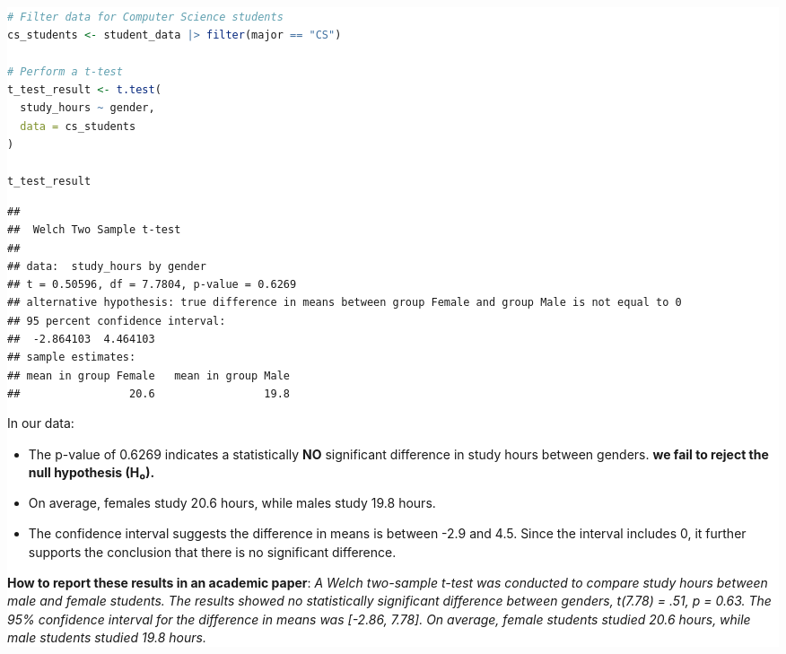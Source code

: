 ``` r
# Filter data for Computer Science students
cs_students <- student_data |> filter(major == "CS")

# Perform a t-test
t_test_result <- t.test(
  study_hours ~ gender,
  data = cs_students
)

t_test_result
```

    ## 
    ##  Welch Two Sample t-test
    ## 
    ## data:  study_hours by gender
    ## t = 0.50596, df = 7.7804, p-value = 0.6269
    ## alternative hypothesis: true difference in means between group Female and group Male is not equal to 0
    ## 95 percent confidence interval:
    ##  -2.864103  4.464103
    ## sample estimates:
    ## mean in group Female   mean in group Male 
    ##                 20.6                 19.8

In our data:

- The p-value of 0.6269 indicates a statistically **NO** significant
  difference in study hours between genders. **we fail to reject the
  null hypothesis (H₀).**

- On average, females study 20.6 hours, while males study 19.8 hours.

- The confidence interval suggests the difference in means is between
  -2.9 and 4.5. Since the interval includes 0, it further supports the
  conclusion that there is no significant difference.

**How to report these results in an academic paper**: *A Welch
two-sample t-test was conducted to compare study hours between male and
female students. The results showed no statistically significant
difference between genders, t(7.78) = .51, p = 0.63. The 95% confidence
interval for the difference in means was \[-2.86, 7.78\]. On average,
female students studied 20.6 hours, while male students studied 19.8
hours.*
